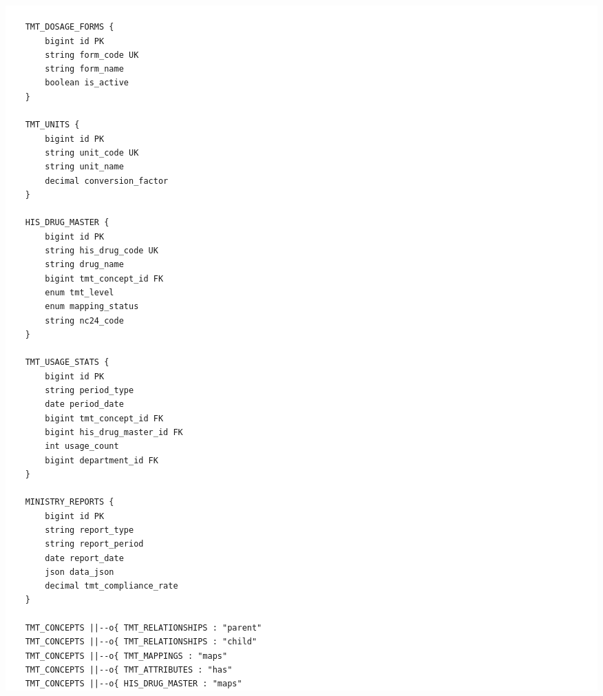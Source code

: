 ```mermaid

    TMT_DOSAGE_FORMS {
        bigint id PK
        string form_code UK
        string form_name
        boolean is_active
    }

    TMT_UNITS {
        bigint id PK
        string unit_code UK
        string unit_name
        decimal conversion_factor
    }

    HIS_DRUG_MASTER {
        bigint id PK
        string his_drug_code UK
        string drug_name
        bigint tmt_concept_id FK
        enum tmt_level
        enum mapping_status
        string nc24_code
    }

    TMT_USAGE_STATS {
        bigint id PK
        string period_type
        date period_date
        bigint tmt_concept_id FK
        bigint his_drug_master_id FK
        int usage_count
        bigint department_id FK
    }

    MINISTRY_REPORTS {
        bigint id PK
        string report_type
        string report_period
        date report_date
        json data_json
        decimal tmt_compliance_rate
    }

    TMT_CONCEPTS ||--o{ TMT_RELATIONSHIPS : "parent"
    TMT_CONCEPTS ||--o{ TMT_RELATIONSHIPS : "child"
    TMT_CONCEPTS ||--o{ TMT_MAPPINGS : "maps"
    TMT_CONCEPTS ||--o{ TMT_ATTRIBUTES : "has"
    TMT_CONCEPTS ||--o{ HIS_DRUG_MASTER : "maps"
```
